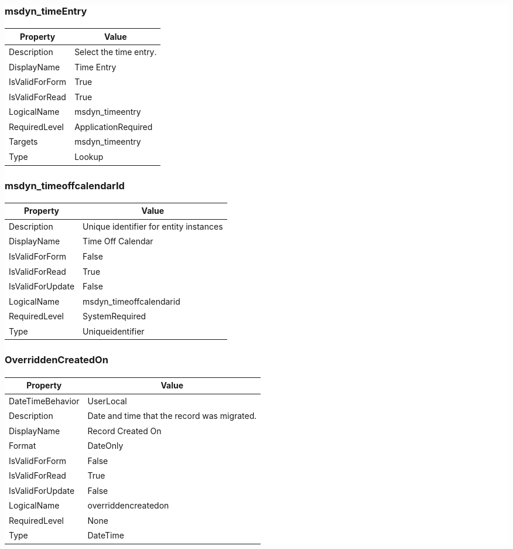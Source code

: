 ### <a name="BKMK_msdyn_timeEntry"></a> msdyn_timeEntry

|Property|Value|
|--------|-----|
|Description|Select the time entry.|
|DisplayName|Time Entry|
|IsValidForForm|True|
|IsValidForRead|True|
|LogicalName|msdyn_timeentry|
|RequiredLevel|ApplicationRequired|
|Targets|msdyn_timeentry|
|Type|Lookup|


### <a name="BKMK_msdyn_timeoffcalendarId"></a> msdyn_timeoffcalendarId

|Property|Value|
|--------|-----|
|Description|Unique identifier for entity instances|
|DisplayName|Time Off Calendar|
|IsValidForForm|False|
|IsValidForRead|True|
|IsValidForUpdate|False|
|LogicalName|msdyn_timeoffcalendarid|
|RequiredLevel|SystemRequired|
|Type|Uniqueidentifier|


### <a name="BKMK_OverriddenCreatedOn"></a> OverriddenCreatedOn

|Property|Value|
|--------|-----|
|DateTimeBehavior|UserLocal|
|Description|Date and time that the record was migrated.|
|DisplayName|Record Created On|
|Format|DateOnly|
|IsValidForForm|False|
|IsValidForRead|True|
|IsValidForUpdate|False|
|LogicalName|overriddencreatedon|
|RequiredLevel|None|
|Type|DateTime|
